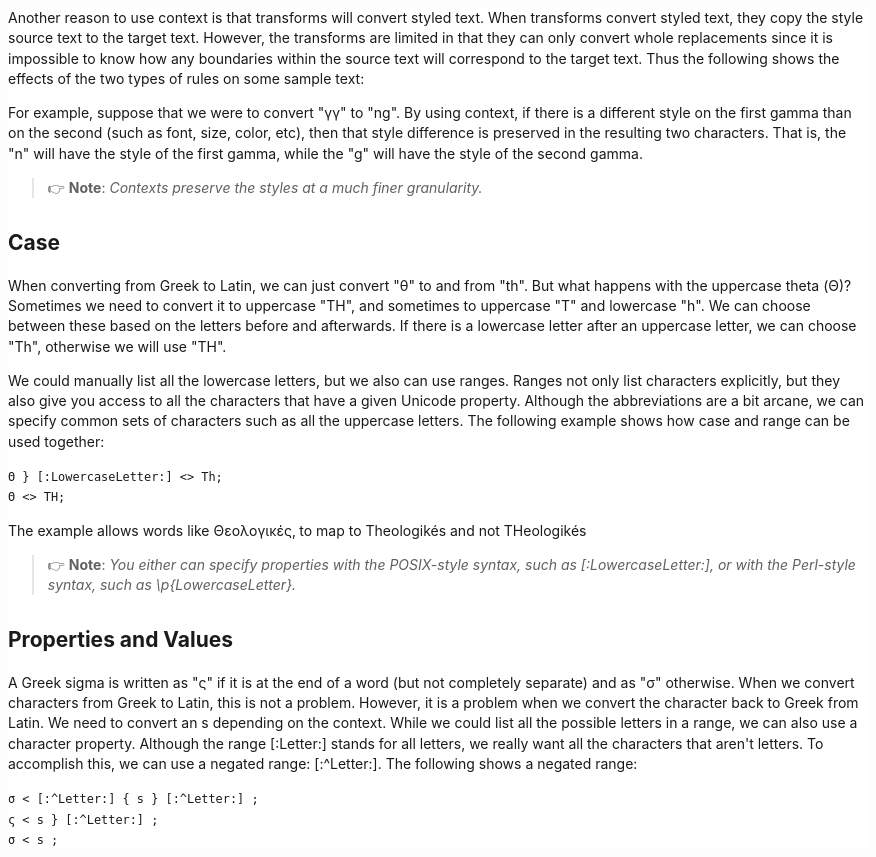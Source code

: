 Another reason to use context is that transforms will convert styled text. When
transforms convert styled text, they copy the style source text to the target
text. However, the transforms are limited in that they can only convert whole
replacements since it is impossible to know how any boundaries within the source
text will correspond to the target text. Thus the following shows the effects of
the two types of rules on some sample text:

For example, suppose that we were to convert "γγ" to "ng". By using context, if
there is a different style on the first gamma than on the second (such as font,
size, color, etc), then that style difference is preserved in the resulting two
characters. That is, the "n" will have the style of the first gamma, while the
"g" will have the style of the second gamma.

> :point_right: **Note**: *Contexts preserve the styles at a much finer granularity.*

## Case

When converting from Greek to Latin, we can just convert "θ" to and from "th".
But what happens with the uppercase theta (Θ)? Sometimes we need to convert it
to uppercase "TH", and sometimes to uppercase "T" and lowercase "h". We can
choose between these based on the letters before and afterwards. If there is a
lowercase letter after an uppercase letter, we can choose "Th", otherwise we
will use "TH".

We could manually list all the lowercase letters, but we also can use ranges.
Ranges not only list characters explicitly, but they also give you access to all
the characters that have a given Unicode property. Although the abbreviations
are a bit arcane, we can specify common sets of characters such as all the
uppercase letters. The following example shows how case and range can be used
together:

    Θ } [:LowercaseLetter:] <> Th;
    Θ <> TH;

The example allows words like Θεολογικές‚ to map to Theologikés and not
THeologikés

> :point_right: **Note**: *You either can specify properties with the POSIX-style syntax, such as
[:LowercaseLetter:], or with the Perl-style syntax, such as
\\p{LowercaseLetter}.*

## Properties and Values

A Greek sigma is written as "ς" if it is at the end of a word (but not
completely separate) and as "σ" otherwise. When we convert characters from Greek
to Latin, this is not a problem. However, it is a problem when we convert the
character back to Greek from Latin. We need to convert an s depending on the
context. While we could list all the possible letters in a range, we can also
use a character property. Although the range \[:Letter:\] stands for all
letters, we really want all the characters that aren't letters. To accomplish
this, we can use a negated range: \[:^Letter:\]. The following shows a negated
range:

    σ < [:^Letter:] { s } [:^Letter:] ;
    ς < s } [:^Letter:] ;
    σ < s ;
